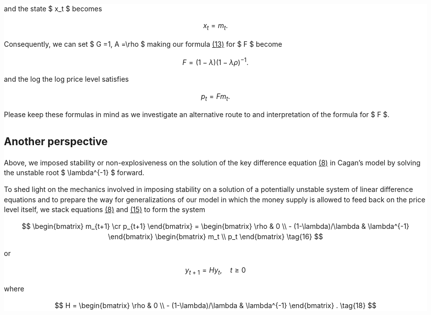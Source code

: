 and the state $ x_t $ becomes

$$
x_t = m_t .
$$

Consequently,  we can set $ G =1, A =\rho $ making our formula [(13)](#equation-equation-5) for $ F $
become

$$
F = (1-\lambda) (1 -\lambda \rho)^{-1} .
$$

and the log the log price level satisfies

$$
p_t = F m_t .
$$

Please keep these formulas in mind as we investigate an alternative
route to and interpretation of the formula for $ F $.



## Another perspective

Above, we imposed stability or non-explosiveness on the solution of the key difference equation [(8)](#equation-equation-1)
in Cagan’s model by solving the  unstable root $ \lambda^{-1} $ forward.

To shed light on the mechanics involved in imposing stability on a
solution of a potentially unstable system of linear difference equations
and to prepare the way for generalizations of our model in which the
money supply is allowed to feed back on the price level itself, we stack
equations [(8)](#equation-equation-1) and [(15)](#equation-equation-7) to form the system


<a id='equation-equation-8'></a>
$$
\begin{bmatrix} m_{t+1} \cr p_{t+1} \end{bmatrix} = \begin{bmatrix} \rho & 0 \\ - (1-\lambda)/\lambda & \lambda^{-1}  \end{bmatrix} \begin{bmatrix} m_t \\ p_t \end{bmatrix} \tag{16}
$$

or


<a id='equation-equation-9'></a>
$$
y_{t+1} = H y_t, \quad t \geq 0 \tag{17}
$$

where


<a id='equation-equation-10'></a>
$$
H = \begin{bmatrix} \rho & 0 \\ - (1-\lambda)/\lambda & \lambda^{-1}  \end{bmatrix} . \tag{18}
$$
